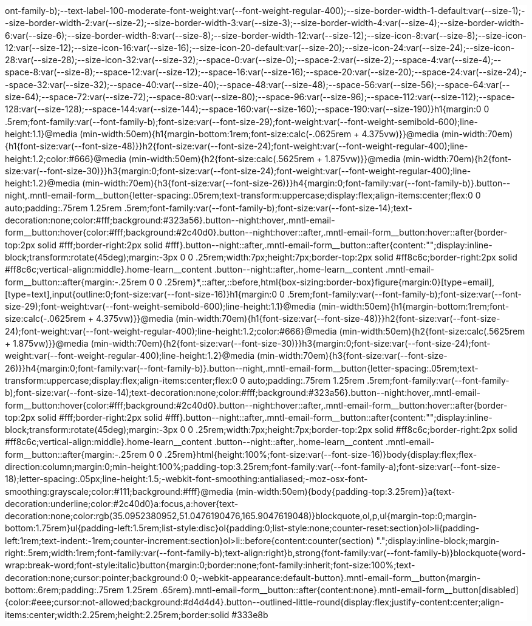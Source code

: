 ont-family-b);--text-label-100-moderate-font-weight:var(--font-weight-regular-400);--size-border-width-1-default:var(--size-1);--size-border-width-2:var(--size-2);--size-border-width-3:var(--size-3);--size-border-width-4:var(--size-4);--size-border-width-6:var(--size-6);--size-border-width-8:var(--size-8);--size-border-width-12:var(--size-12);--size-icon-8:var(--size-8);--size-icon-12:var(--size-12);--size-icon-16:var(--size-16);--size-icon-20-default:var(--size-20);--size-icon-24:var(--size-24);--size-icon-28:var(--size-28);--size-icon-32:var(--size-32);--space-0:var(--size-0);--space-2:var(--size-2);--space-4:var(--size-4);--space-8:var(--size-8);--space-12:var(--size-12);--space-16:var(--size-16);--space-20:var(--size-20);--space-24:var(--size-24);--space-32:var(--size-32);--space-40:var(--size-40);--space-48:var(--size-48);--space-56:var(--size-56);--space-64:var(--size-64);--space-72:var(--size-72);--space-80:var(--size-80);--space-96:var(--size-96);--space-112:var(--size-112);--space-128:var(--size-128);--space-144:var(--size-144);--space-160:var(--size-160);--space-190:var(--size-190)}h1{margin:0 0 .5rem;font-family:var(--font-family-b);font-size:var(--font-size-29);font-weight:var(--font-weight-semibold-600);line-height:1.1}@media (min-width:50em){h1{margin-bottom:1rem;font-size:calc(-.0625rem + 4.375vw)}}@media (min-width:70em){h1{font-size:var(--font-size-48)}}h2{font-size:var(--font-size-24);font-weight:var(--font-weight-regular-400);line-height:1.2;color:#666}@media (min-width:50em){h2{font-size:calc(.5625rem + 1.875vw)}}@media (min-width:70em){h2{font-size:var(--font-size-30)}}h3{margin:0;font-size:var(--font-size-24);font-weight:var(--font-weight-regular-400);line-height:1.2}@media (min-width:70em){h3{font-size:var(--font-size-26)}}h4{margin:0;font-family:var(--font-family-b)}.button--night,.mntl-email-form__button{letter-spacing:.05rem;text-transform:uppercase;display:flex;align-items:center;flex:0 0 auto;padding:.75rem 1.25rem .5rem;font-family:var(--font-family-b);font-size:var(--font-size-14);text-decoration:none;color:#fff;background:#323a56}.button--night:hover,.mntl-email-form__button:hover{color:#fff;background:#2c40d0}.button--night:hover::after,.mntl-email-form__button:hover::after{border-top:2px solid #fff;border-right:2px solid #fff}.button--night::after,.mntl-email-form__button::after{content:"";display:inline-block;transform:rotate(45deg);margin:-3px 0 0 .25rem;width:7px;height:7px;border-top:2px solid #ff8c6c;border-right:2px solid #ff8c6c;vertical-align:middle}.home-learn__content .button--night::after,.home-learn__content .mntl-email-form__button::after{margin:-.25rem 0 0 .25rem}*,::after,::before,html{box-sizing:border-box}figure{margin:0}[type=email],[type=text],input{outline:0;font-size:var(--font-size-16)}h1{margin:0 0 .5rem;font-family:var(--font-family-b);font-size:var(--font-size-29);font-weight:var(--font-weight-semibold-600);line-height:1.1}@media (min-width:50em){h1{margin-bottom:1rem;font-size:calc(-.0625rem + 4.375vw)}}@media (min-width:70em){h1{font-size:var(--font-size-48)}}h2{font-size:var(--font-size-24);font-weight:var(--font-weight-regular-400);line-height:1.2;color:#666}@media (min-width:50em){h2{font-size:calc(.5625rem + 1.875vw)}}@media (min-width:70em){h2{font-size:var(--font-size-30)}}h3{margin:0;font-size:var(--font-size-24);font-weight:var(--font-weight-regular-400);line-height:1.2}@media (min-width:70em){h3{font-size:var(--font-size-26)}}h4{margin:0;font-family:var(--font-family-b)}.button--night,.mntl-email-form__button{letter-spacing:.05rem;text-transform:uppercase;display:flex;align-items:center;flex:0 0 auto;padding:.75rem 1.25rem .5rem;font-family:var(--font-family-b);font-size:var(--font-size-14);text-decoration:none;color:#fff;background:#323a56}.button--night:hover,.mntl-email-form__button:hover{color:#fff;background:#2c40d0}.button--night:hover::after,.mntl-email-form__button:hover::after{border-top:2px solid #fff;border-right:2px solid #fff}.button--night::after,.mntl-email-form__button::after{content:"";display:inline-block;transform:rotate(45deg);margin:-3px 0 0 .25rem;width:7px;height:7px;border-top:2px solid #ff8c6c;border-right:2px solid #ff8c6c;vertical-align:middle}.home-learn__content .button--night::after,.home-learn__content .mntl-email-form__button::after{margin:-.25rem 0 0 .25rem}html{height:100%;font-size:var(--font-size-16)}body{display:flex;flex-direction:column;margin:0;min-height:100%;padding-top:3.25rem;font-family:var(--font-family-a);font-size:var(--font-size-18);letter-spacing:.05px;line-height:1.5;-webkit-font-smoothing:antialiased;-moz-osx-font-smoothing:grayscale;color:#111;background:#fff}@media (min-width:50em){body{padding-top:3.25rem}}a{text-decoration:underline;color:#2c40d0}a:focus,a:hover{text-decoration:none;color:rgb(35.0952380952,51.0476190476,165.9047619048)}blockquote,ol,p,ul{margin-top:0;margin-bottom:1.75rem}ul{padding-left:1.5rem;list-style:disc}ol{padding:0;list-style:none;counter-reset:section}ol>li{padding-left:1rem;text-indent:-1rem;counter-increment:section}ol>li::before{content:counter(section) ".";display:inline-block;margin-right:.5rem;width:1rem;font-family:var(--font-family-b);text-align:right}b,strong{font-family:var(--font-family-b)}blockquote{word-wrap:break-word;font-style:italic}button{margin:0;border:none;font-family:inherit;font-size:100%;text-decoration:none;cursor:pointer;background:0 0;-webkit-appearance:default-button}.mntl-email-form__button{margin-bottom:.6rem;padding:.75rem 1.25rem .65rem}.mntl-email-form__button::after{content:none}.mntl-email-form__button[disabled]{color:#eee;cursor:not-allowed;background:#d4d4d4}.button--outlined-little-round{display:flex;justify-content:center;align-items:center;width:2.25rem;height:2.25rem;border:solid #333e8b